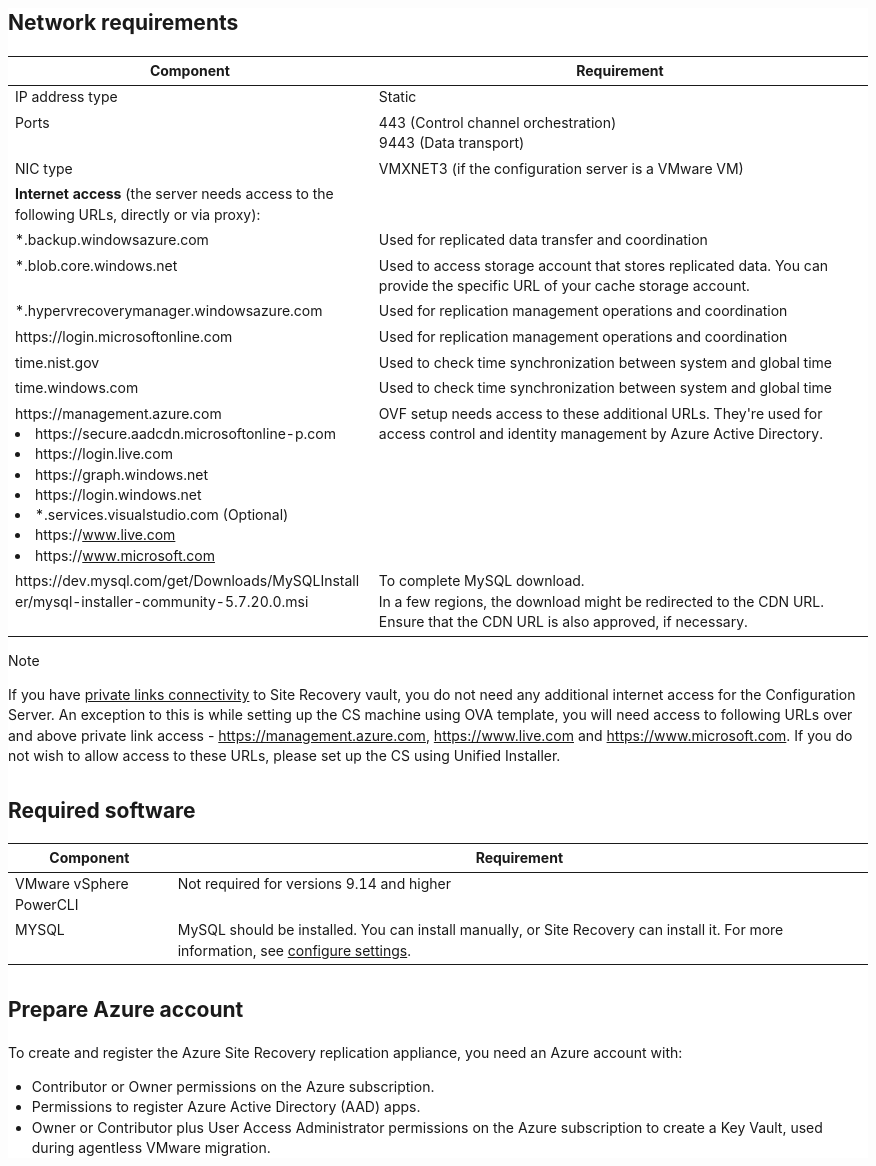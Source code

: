 ## Network requirements
<needs detailed review>

**Component** | **Requirement**
--- | ---
IP address type | Static
Ports | 443 (Control channel orchestration)<br>9443 (Data transport)
NIC type | VMXNET3 (if the configuration server is a VMware VM)
**Internet access**  (the server needs access to the following URLs, directly or via proxy):|
\*.backup.windowsazure.com | Used for replicated data transfer and coordination
\*.blob.core.windows.net | Used to access storage account that stores replicated data. You can provide the specific URL of your cache storage account.
\*.hypervrecoverymanager.windowsazure.com | Used for replication management operations and coordination
https:\//login.microsoftonline.com | Used for replication management operations and coordination
time.nist.gov | Used to check time synchronization between system and global time
time.windows.com | Used to check time synchronization between system and global time
https:\//management.azure.com </li><li> https:\//secure.aadcdn.microsoftonline-p.com </li><li> https:\//login.live.com </li><li> https:\//graph.windows.net </li><li> https:\//login.windows.net </li><li> *.services.visualstudio.com (Optional) </li><li> https:\//www.live.com </li><li> https:\//www.microsoft.com </li></ul> | OVF setup needs access to these additional URLs. They're used for access control and identity management by Azure Active Directory.
https:\//dev.mysql.com/get/Downloads/MySQLInstaller/mysql-installer-community-5.7.20.0.msi  | To complete MySQL download. </br> In a few regions, the download might be redirected to the CDN URL. Ensure that the CDN URL is also approved, if necessary.

> [!NOTE]
> If you have [private links connectivity](hybrid-how-to-enable-replication-private-endpoints.md) to Site Recovery vault, you do not need any additional internet access for the Configuration Server. An exception to this is while setting up the CS machine using OVA template, you will need access to following URLs over and above private link access - https://management.azure.com, https://www.live.com and https://www.microsoft.com. If you do not wish to allow access to these URLs, please set up the CS using Unified Installer.

## Required software
<needs detailed review>

**Component** | **Requirement**
--- | ---
VMware vSphere PowerCLI | Not required for versions 9.14 and higher
MYSQL | MySQL should be installed. You can install manually, or Site Recovery can install it. For more information, see [configure settings](vmware-azure-deploy-configuration-server.md#configure-settings).



## Prepare Azure account

To create and register the Azure Site Recovery replication appliance, you need an Azure account with:

- Contributor or Owner permissions on the Azure subscription.
- Permissions to register Azure Active Directory (AAD) apps.
- Owner or Contributor plus User Access Administrator permissions on the Azure subscription to create a Key Vault, used during agentless VMware migration.
